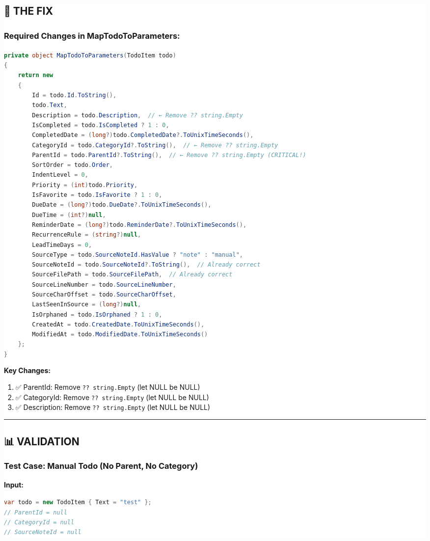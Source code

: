 ## 🎯 THE FIX

### **Required Changes in MapTodoToParameters:**

```csharp
private object MapTodoToParameters(TodoItem todo)
{
    return new
    {
        Id = todo.Id.ToString(),
        todo.Text,
        Description = todo.Description,  // ← Remove ?? string.Empty
        IsCompleted = todo.IsCompleted ? 1 : 0,
        CompletedDate = (long?)todo.CompletedDate?.ToUnixTimeSeconds(),
        CategoryId = todo.CategoryId?.ToString(),  // ← Remove ?? string.Empty
        ParentId = todo.ParentId?.ToString(),  // ← Remove ?? string.Empty (CRITICAL!)
        SortOrder = todo.Order,
        IndentLevel = 0,
        Priority = (int)todo.Priority,
        IsFavorite = todo.IsFavorite ? 1 : 0,
        DueDate = (long?)todo.DueDate?.ToUnixTimeSeconds(),
        DueTime = (int?)null,
        ReminderDate = (long?)todo.ReminderDate?.ToUnixTimeSeconds(),
        RecurrenceRule = (string?)null,
        LeadTimeDays = 0,
        SourceType = todo.SourceNoteId.HasValue ? "note" : "manual",
        SourceNoteId = todo.SourceNoteId?.ToString(),  // Already correct
        SourceFilePath = todo.SourceFilePath,  // Already correct
        SourceLineNumber = todo.SourceLineNumber,
        SourceCharOffset = todo.SourceCharOffset,
        LastSeenInSource = (long?)null,
        IsOrphaned = todo.IsOrphaned ? 1 : 0,
        CreatedAt = todo.CreatedDate.ToUnixTimeSeconds(),
        ModifiedAt = todo.ModifiedDate.ToUnixTimeSeconds()
    };
}
```

**Key Changes:**
1. ✅ ParentId: Remove `?? string.Empty` (let NULL be NULL)
2. ✅ CategoryId: Remove `?? string.Empty` (let NULL be NULL)
3. ✅ Description: Remove `?? string.Empty` (let NULL be NULL)

---

## 📊 VALIDATION

### **Test Case: Manual Todo (No Parent, No Category)**

**Input:**
```csharp
var todo = new TodoItem { Text = "test" };
// ParentId = null
// CategoryId = null
// SourceNoteId = null
```
